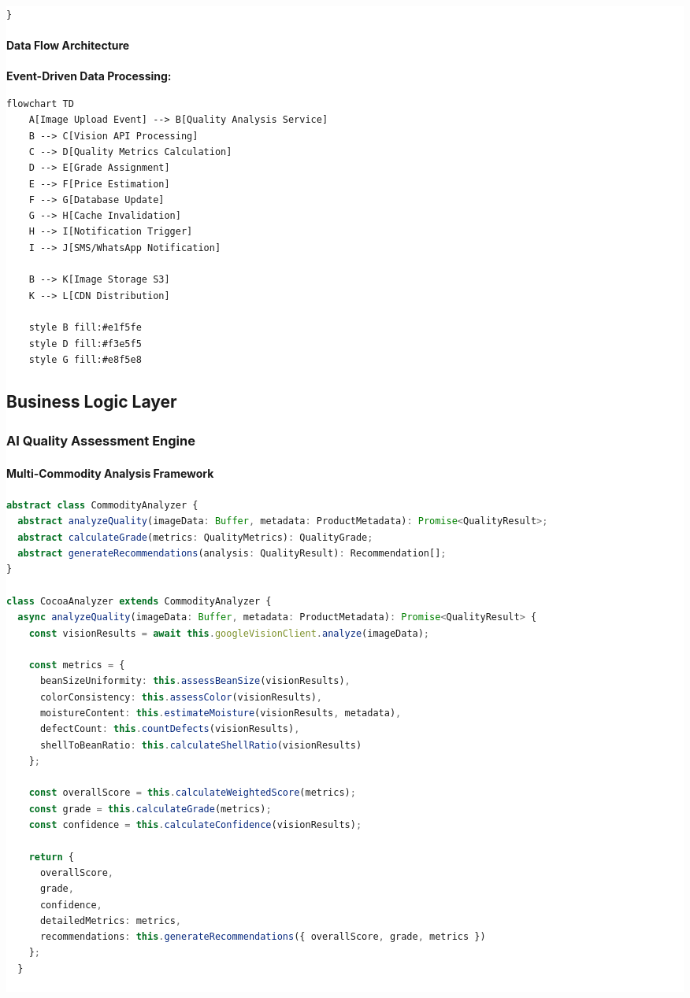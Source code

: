 ```typescript
}
```

#### Data Flow Architecture

**Event-Driven Data Processing:**
```mermaid
flowchart TD
    A[Image Upload Event] --> B[Quality Analysis Service]
    B --> C[Vision API Processing]
    C --> D[Quality Metrics Calculation]
    D --> E[Grade Assignment]
    E --> F[Price Estimation]
    F --> G[Database Update]
    G --> H[Cache Invalidation]
    H --> I[Notification Trigger]
    I --> J[SMS/WhatsApp Notification]
    
    B --> K[Image Storage S3]
    K --> L[CDN Distribution]
    
    style B fill:#e1f5fe
    style D fill:#f3e5f5
    style G fill:#e8f5e8
```

## Business Logic Layer

### AI Quality Assessment Engine

#### Multi-Commodity Analysis Framework
```typescript
abstract class CommodityAnalyzer {
  abstract analyzeQuality(imageData: Buffer, metadata: ProductMetadata): Promise<QualityResult>;
  abstract calculateGrade(metrics: QualityMetrics): QualityGrade;
  abstract generateRecommendations(analysis: QualityResult): Recommendation[];
}

class CocoaAnalyzer extends CommodityAnalyzer {
  async analyzeQuality(imageData: Buffer, metadata: ProductMetadata): Promise<QualityResult> {
    const visionResults = await this.googleVisionClient.analyze(imageData);
    
    const metrics = {
      beanSizeUniformity: this.assessBeanSize(visionResults),
      colorConsistency: this.assessColor(visionResults),
      moistureContent: this.estimateMoisture(visionResults, metadata),
      defectCount: this.countDefects(visionResults),
      shellToBeanRatio: this.calculateShellRatio(visionResults)
    };
    
    const overallScore = this.calculateWeightedScore(metrics);
    const grade = this.calculateGrade(metrics);
    const confidence = this.calculateConfidence(visionResults);
    
    return {
      overallScore,
      grade,
      confidence,
      detailedMetrics: metrics,
      recommendations: this.generateRecommendations({ overallScore, grade, metrics })
    };
  }
  
```
